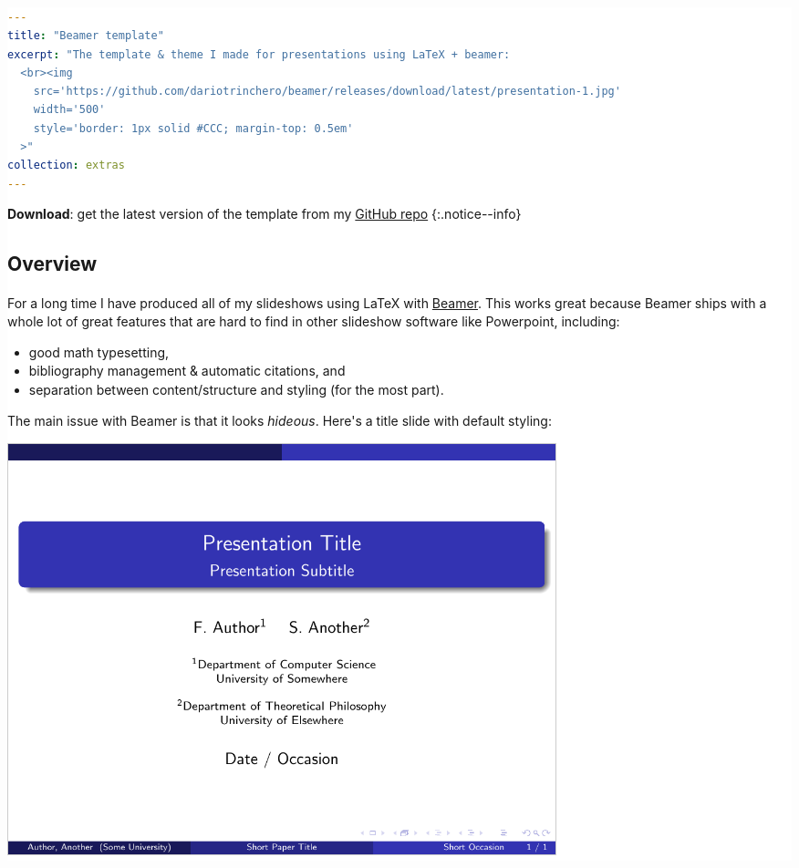 ```yaml
---
title: "Beamer template"
excerpt: "The template & theme I made for presentations using LaTeX + beamer:
  <br><img
    src='https://github.com/dariotrinchero/beamer/releases/download/latest/presentation-1.jpg'
	width='500'
	style='border: 1px solid #CCC; margin-top: 0.5em'
  >"
collection: extras
---
```


**Download**: get the latest version of the template from my
[GitHub repo](https://github.com/dariotrinchero/beamer)
{:.notice--info}

## Overview

For a long time I have produced all of my slideshows using LaTeX with
[Beamer](https://ctan.org/pkg/beamer). This works great because Beamer ships with a whole
lot of great features that are hard to find in other slideshow software like Powerpoint,
including:

- good math typesetting,
- bibliography management & automatic citations, and
- separation between content/structure and styling (for the most part).

The main issue with Beamer is that it looks *hideous*. Here's a title slide with default
styling:

<img src='/images/beamer.png' width="600" style='border: 1px solid #CCC'>
